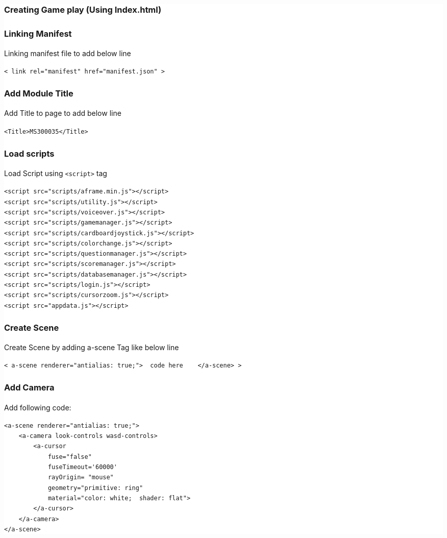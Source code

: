 
### Creating Game play (Using Index.html)


### Linking Manifest


Linking manifest file to add below line

```
< link rel="manifest" href="manifest.json" >
```

### Add Module Title


Add Title to page to add below line

```
<Title>MS300035</Title>
```

### Load scripts

Load Script using `<script>` tag

```
<script src="scripts/aframe.min.js"></script>
<script src="scripts/utility.js"></script>
<script src="scripts/voiceover.js"></script>
<script src="scripts/gamemanager.js"></script>
<script src="scripts/cardboardjoystick.js"></script>
<script src="scripts/colorchange.js"></script>
<script src="scripts/questionmanager.js"></script>
<script src="scripts/scoremanager.js"></script>
<script src="scripts/databasemanager.js"></script>
<script src="scripts/login.js"></script>
<script src="scripts/cursorzoom.js"></script>
<script src="appdata.js"></script>
```

### Create Scene

 
Create Scene by adding a-scene Tag like below line

```
< a-scene renderer="antialias: true;">  code here    </a-scene> >
```


### Add Camera

Add following code:
```
<a-scene renderer="antialias: true;">
	<a-camera look-controls wasd-controls>
		<a-cursor 
			fuse="false" 
			fuseTimeout='60000' 
			rayOrigin= "mouse" 
			geometry="primitive: ring" 
			material="color: white;  shader: flat">
		</a-cursor>
	</a-camera>
</a-scene>
```
